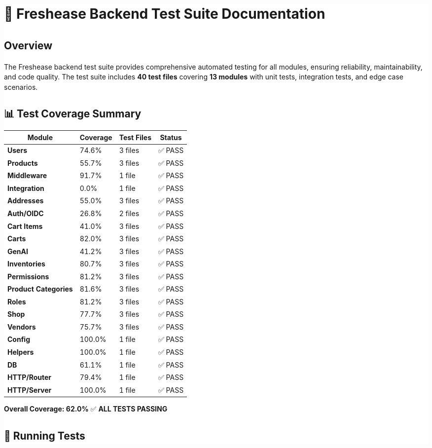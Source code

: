 # 🧪 Freshease Backend Test Suite Documentation

## Overview

The Freshease backend test suite provides comprehensive automated testing for all modules, ensuring reliability, maintainability, and code quality. The test suite includes **40 test files** covering **13 modules** with unit tests, integration tests, and edge case scenarios.

## 📊 Test Coverage Summary

| Module | Coverage | Test Files | Status |
|--------|----------|------------|--------|
| **Users** | 74.6% | 3 files | ✅ PASS |
| **Products** | 55.7% | 3 files | ✅ PASS |
| **Middleware** | 91.7% | 1 file | ✅ PASS |
| **Integration** | 0.0% | 1 file | ✅ PASS |
| **Addresses** | 55.0% | 3 files | ✅ PASS |
| **Auth/OIDC** | 26.8% | 2 files | ✅ PASS |
| **Cart Items** | 41.0% | 3 files | ✅ PASS |
| **Carts** | 82.0% | 3 files | ✅ PASS |
| **GenAI** | 41.2% | 3 files | ✅ PASS |
| **Inventories** | 80.7% | 3 files | ✅ PASS |
| **Permissions** | 81.2% | 3 files | ✅ PASS |
| **Product Categories** | 81.6% | 3 files | ✅ PASS |
| **Roles** | 81.2% | 3 files | ✅ PASS |
| **Shop** | 77.7% | 3 files | ✅ PASS |
| **Vendors** | 75.7% | 3 files | ✅ PASS |
| **Config** | 100.0% | 1 file | ✅ PASS |
| **Helpers** | 100.0% | 1 file | ✅ PASS |
| **DB** | 61.1% | 1 file | ✅ PASS |
| **HTTP/Router** | 79.4% | 1 file | ✅ PASS |
| **HTTP/Server** | 100.0% | 1 file | ✅ PASS |

**Overall Coverage: 62.0%** ✅ **ALL TESTS PASSING**

## 🚀 Running Tests
